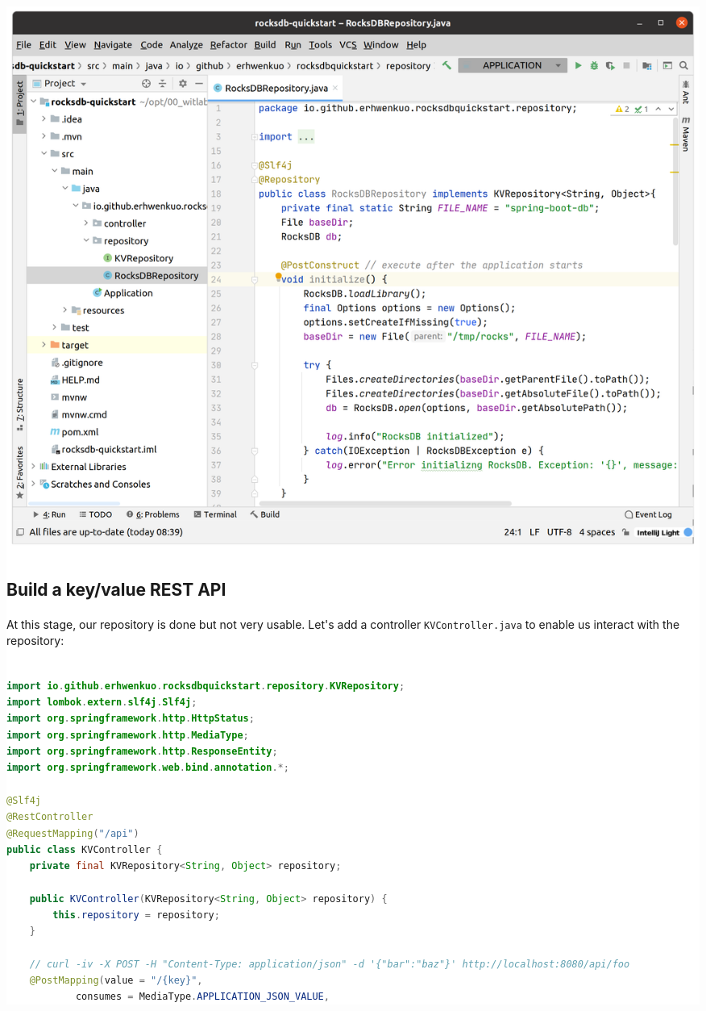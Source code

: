 ![](docs/quickstart/rocksdbrepository.png)

## Build a key/value REST API

At this stage, our repository is done but not very usable. Let's add a controller `KVController.java` to enable us interact with the repository:

```java

import io.github.erhwenkuo.rocksdbquickstart.repository.KVRepository;
import lombok.extern.slf4j.Slf4j;
import org.springframework.http.HttpStatus;
import org.springframework.http.MediaType;
import org.springframework.http.ResponseEntity;
import org.springframework.web.bind.annotation.*;

@Slf4j
@RestController
@RequestMapping("/api")
public class KVController {
    private final KVRepository<String, Object> repository;

    public KVController(KVRepository<String, Object> repository) {
        this.repository = repository;
    }

    // curl -iv -X POST -H "Content-Type: application/json" -d '{"bar":"baz"}' http://localhost:8080/api/foo
    @PostMapping(value = "/{key}",
            consumes = MediaType.APPLICATION_JSON_VALUE,
```